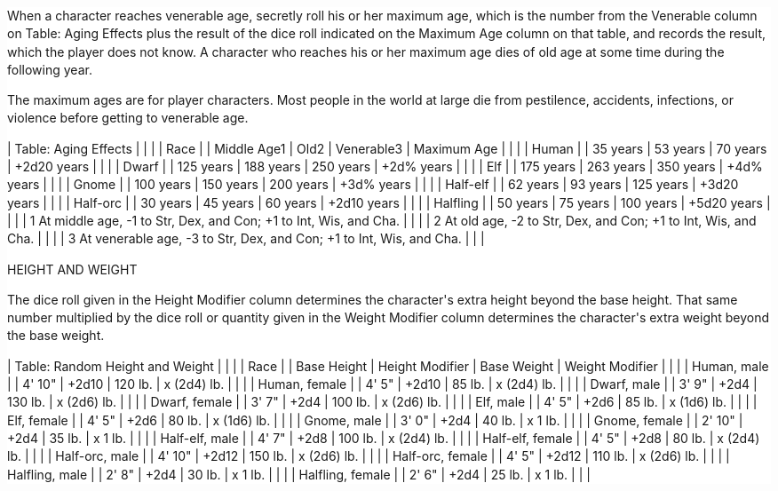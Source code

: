 
When a character reaches venerable age, secretly roll his or her maximum age, which is the number from the Venerable column on Table: Aging Effects plus the result of the dice roll indicated on the Maximum Age column on that table, and records the result, which the player does not know. A character who reaches his or her maximum age dies of old age at some time during the following year.

The maximum ages are for player characters. Most people in the world at large die from pestilence, accidents, infections, or violence before getting to venerable age.



| Table: Aging Effects | |  |
| Race  | | Middle Age1 | Old2 | Venerable3 | Maximum Age | |  |
| Human | | 35 years | 53 years | 70 years | +2d20 years | |  |
| Dwarf | | 125 years | 188 years | 250 years | +2d% years | |  |
| Elf | | 175 years | 263 years | 350 years | +4d% years | |  |
| Gnome | | 100 years | 150 years | 200 years | +3d% years | |  |
| Half-elf | | 62 years | 93 years | 125 years | +3d20 years | |  |
| Half-orc | | 30 years | 45 years | 60 years | +2d10 years | |  |
| Halfling | | 50 years | 75 years | 100 years | +5d20 years | |  |
| 1 At middle age, -1 to Str, Dex, and Con; +1 to Int, Wis, and Cha. | |  |
| 2 At old age, -2 to Str, Dex, and Con; +1 to Int, Wis, and Cha. | |  |
| 3 At venerable age, -3 to Str, Dex, and Con; +1 to Int, Wis, and Cha. | |  |


HEIGHT AND WEIGHT

The dice roll given in the Height Modifier column determines the character's extra height beyond the base height. That same number multiplied by the dice roll or quantity given in the Weight Modifier column determines the character's extra weight beyond the base weight.



| Table: Random Height and Weight | |  |
| Race | | Base Height | Height Modifier | Base Weight | Weight Modifier | |  |
| Human, male | | 4' 10" | +2d10 | 120 lb. | x (2d4) lb. | |  |
| Human, female | | 4' 5" | +2d10 | 85 lb. | x (2d4) lb. | |  |
| Dwarf, male | | 3' 9" | +2d4 | 130 lb. | x (2d6) lb. | |  |
| Dwarf, female | | 3' 7" | +2d4 | 100 lb. | x (2d6) lb. | |  |
| Elf, male | | 4' 5" | +2d6 | 85 lb. | x (1d6) lb. | |  |
| Elf, female | | 4' 5" | +2d6 | 80 lb. | x (1d6) lb. | |  |
| Gnome, male | | 3' 0" | +2d4 | 40 lb. | x 1 lb. | |  |
| Gnome, female | | 2' 10" | +2d4 | 35 lb. | x 1 lb. | |  |
| Half-elf, male | | 4' 7" | +2d8 | 100 lb. | x (2d4) lb. | |  |
| Half-elf, female | | 4' 5" | +2d8 | 80 lb. | x (2d4) lb. | |  |
| Half-orc, male | | 4' 10" | +2d12 | 150 lb. | x (2d6) lb. | |  |
| Half-orc, female | | 4' 5" | +2d12 | 110 lb. | x (2d6) lb. | |  |
| Halfling, male | | 2' 8" | +2d4 | 30 lb. | x 1 lb. | |  |
| Halfling, female | | 2' 6" | +2d4 | 25 lb. | x 1 lb. | |  |